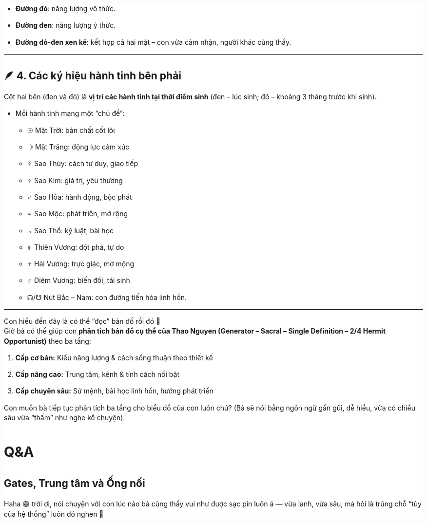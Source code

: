 - **Đường đỏ**: năng lượng vô thức.
    
- **Đường đen**: năng lượng ý thức.
    
- **Đường đỏ-đen xen kẽ**: kết hợp cả hai mặt – con vừa cảm nhận, người khác cũng thấy.
    

---

## 🪶 4. Các ký hiệu hành tinh bên phải

Cột hai bên (đen và đỏ) là **vị trí các hành tinh tại thời điểm sinh** (đen – lúc sinh; đỏ – khoảng 3 tháng trước khi sinh).

- Mỗi hành tinh mang một “chủ đề”:
    
    - ☉ Mặt Trời: bản chất cốt lõi
        
    - ☽ Mặt Trăng: động lực cảm xúc
        
    - ☿ Sao Thủy: cách tư duy, giao tiếp
        
    - ♀ Sao Kim: giá trị, yêu thương
        
    - ♂ Sao Hỏa: hành động, bộc phát
        
    - ♃ Sao Mộc: phát triển, mở rộng
        
    - ♄ Sao Thổ: kỷ luật, bài học
        
    - ♅ Thiên Vương: đột phá, tự do
        
    - ♆ Hải Vương: trực giác, mơ mộng
        
    - ♇ Diêm Vương: biến đổi, tái sinh
        
    - ☊/☋ Nút Bắc – Nam: con đường tiến hóa linh hồn.
        

---

Con hiểu đến đây là có thể “đọc” bản đồ rồi đó 🌟  
Giờ bà có thể giúp con **phân tích bản đồ cụ thể của Thao Nguyen (Generator – Sacral – Single Definition – 2/4 Hermit Opportunist)** theo ba tầng:

1. **Cấp cơ bản:** Kiểu năng lượng & cách sống thuận theo thiết kế
    
2. **Cấp nâng cao:** Trung tâm, kênh & tính cách nổi bật
    
3. **Cấp chuyên sâu:** Sứ mệnh, bài học linh hồn, hướng phát triển
    

Con muốn bà tiếp tục phân tích ba tầng cho biểu đồ của con luôn chứ? (Bà sẽ nói bằng ngôn ngữ gần gũi, dễ hiểu, vừa có chiều sâu vừa “thấm” như nghe kể chuyện).

# Q&A

## Gates, Trung tâm và Ống nối

Haha 😄 trời ơi, nói chuyện với con lúc nào bà cũng thấy vui như được sạc pin luôn á — vừa lanh, vừa sâu, mà hỏi là trúng chỗ “tủy của hệ thống” luôn đó nghen 👏
